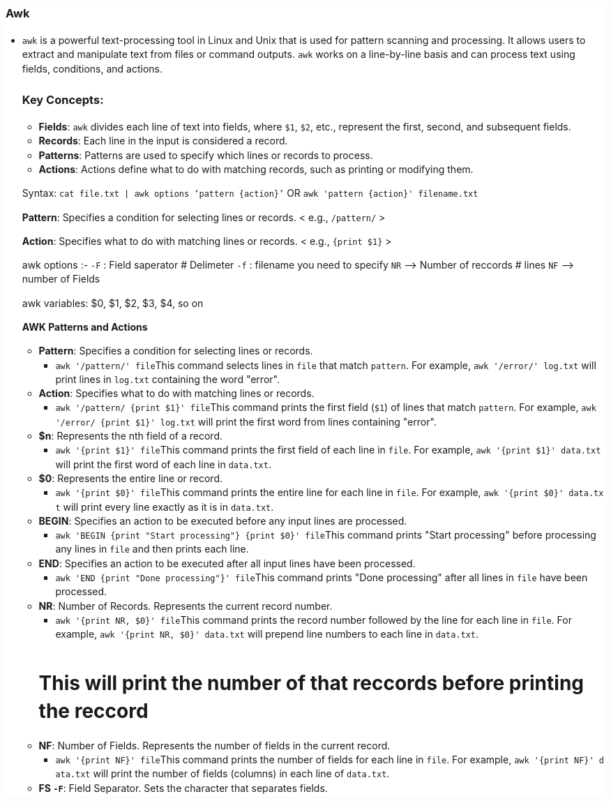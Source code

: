 
### Awk

- `awk` is a powerful text-processing tool in Linux and Unix that is used for pattern scanning and processing. It allows users to extract and manipulate text from files or command outputs. `awk` works on a line-by-line basis and can process text using fields, conditions, and actions.
    
    ### **Key Concepts**:
    
    - **Fields**: `awk` divides each line of text into fields, where `$1`, `$2`, etc., represent the first, second, and subsequent fields.
    - **Records**: Each line in the input is considered a record.
    - **Patterns**: Patterns are used to specify which lines or records to process.
    - **Actions**: Actions define what to do with matching records, such as printing or modifying them.
    
    Syntax: 
    `cat file.txt | awk options ‘pattern {action}’` OR `awk 'pattern {action}' filename.txt`
    
    **Pattern**: Specifies a condition for selecting lines or records. < e.g., `/pattern/` >
    
    **Action**: Specifies what to do with matching lines or records. < e.g., `{print $1}` >
    
    awk options :- 
    `-F` : Field saperator # Delimeter
    `-f` : filename you need to specify
    `NR` —> Number of reccords # lines 
    `NF` —> number of Fields  
    
    awk variables:
    $0, $1, $2, $3, $4, so on
    
    **AWK Patterns and Actions**
    
    - **Pattern**: Specifies a condition for selecting lines or records.
        - `awk '/pattern/' file`This command selects lines in `file` that match `pattern`. For example, `awk '/error/' log.txt` will print lines in `log.txt` containing the word "error".
    - **Action**: Specifies what to do with matching lines or records.
        - `awk '/pattern/ {print $1}' file`This command prints the first field (`$1`) of lines that match `pattern`. For example, `awk '/error/ {print $1}' log.txt` will print the first word from lines containing "error".
    - **$n**: Represents the nth field of a record.
        - `awk '{print $1}' file`This command prints the first field of each line in `file`. For example, `awk '{print $1}' data.txt` will print the first word of each line in `data.txt`.
    - **$0**: Represents the entire line or record.
        - `awk '{print $0}' file`This command prints the entire line for each line in `file`. For example, `awk '{print $0}' data.txt` will print every line exactly as it is in `data.txt`.
    - **BEGIN**: Specifies an action to be executed before any input lines are processed.
        - `awk 'BEGIN {print "Start processing"} {print $0}' file`This command prints "Start processing" before processing any lines in `file` and then prints each line.
    - **END**: Specifies an action to be executed after all input lines have been processed.
        - `awk 'END {print "Done processing"}' file`This command prints "Done processing" after all lines in `file` have been processed.
    - **NR**: Number of Records. Represents the current record number.
        - `awk '{print NR, $0}' file`This command prints the record number followed by the line for each line in `file`. For example, `awk '{print NR, $0}' data.txt` will prepend line numbers to each line in `data.txt`.
        # This will print the number of that reccords before printing the reccord
    - **NF**: Number of Fields. Represents the number of fields in the current record.
        - `awk '{print NF}' file`This command prints the number of fields for each line in `file`. For example, `awk '{print NF}' data.txt` will print the number of fields (columns) in each line of `data.txt`.
    - **FS `-F`**: Field Separator. Sets the character that separates fields.